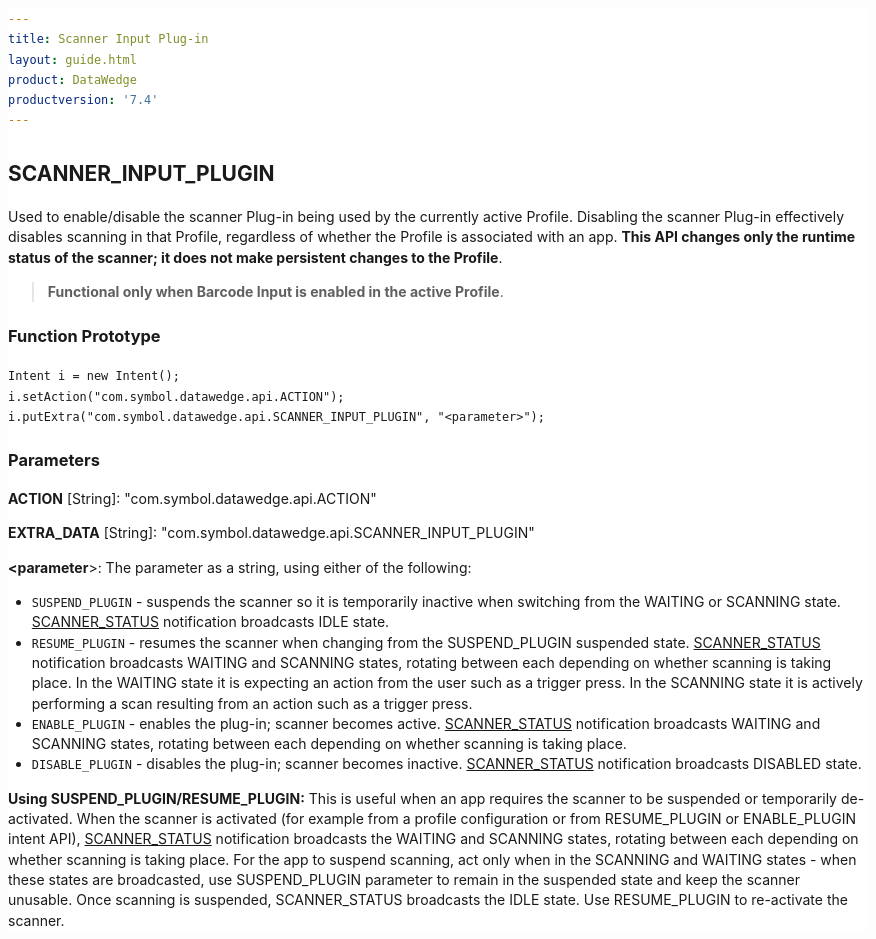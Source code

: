 ```yaml
---
title: Scanner Input Plug-in 
layout: guide.html
product: DataWedge
productversion: '7.4'
---
```


## SCANNER_INPUT_PLUGIN

Used to enable/disable the scanner Plug-in being used by the currently active Profile. Disabling the scanner Plug-in effectively disables scanning in that Profile, regardless of whether the Profile is associated with an app. **This API changes only the runtime status of the scanner; it does not make persistent changes to the Profile**. 

> **Functional only when Barcode Input is enabled in the active Profile**. 

### Function Prototype

	Intent i = new Intent();
	i.setAction("com.symbol.datawedge.api.ACTION");
	i.putExtra("com.symbol.datawedge.api.SCANNER_INPUT_PLUGIN", "<parameter>");


### Parameters

**ACTION** [String]: "com.symbol.datawedge.api.ACTION"

**EXTRA_DATA** [String]: "com.symbol.datawedge.api.SCANNER_INPUT_PLUGIN"

**&lt;parameter**&gt;: The parameter as a string, using either of the following:

* `SUSPEND_PLUGIN` - suspends the scanner so it is temporarily inactive when switching from the WAITING or SCANNING state. [SCANNER_STATUS](../registerfornotification/#parameters) notification broadcasts IDLE state.
* `RESUME_PLUGIN` - resumes the scanner when changing from the SUSPEND_PLUGIN suspended state. [SCANNER_STATUS](../registerfornotification/#parameters) notification broadcasts WAITING and SCANNING states, rotating between each depending on whether scanning is taking place. In the WAITING state it is expecting an action from the user such as a trigger press. In the SCANNING state it is actively performing a scan resulting from an action such as a trigger press.
* `ENABLE_PLUGIN` - enables the plug-in; scanner becomes active. [SCANNER_STATUS](../registerfornotification/#parameters) notification broadcasts WAITING and SCANNING states, rotating between each depending on whether scanning is taking place.
* `DISABLE_PLUGIN` - disables the plug-in; scanner becomes inactive. [SCANNER_STATUS](../registerfornotification/#parameters) notification broadcasts DISABLED state.

**Using SUSPEND_PLUGIN/RESUME_PLUGIN:** This is useful when an app requires the scanner to be suspended or temporarily de-activated. When the scanner is activated (for example from a profile configuration or from RESUME_PLUGIN or ENABLE_PLUGIN intent API), [SCANNER_STATUS](../registerfornotification/#parameters) notification broadcasts the WAITING and SCANNING states, rotating between each depending on whether scanning is taking place. For the app to suspend scanning, act only when in the SCANNING and WAITING states - when these states are broadcasted, use SUSPEND_PLUGIN parameter to remain in the suspended state and keep the scanner unusable. Once scanning is suspended, SCANNER_STATUS broadcasts the IDLE state. Use RESUME_PLUGIN to re-activate the scanner.
